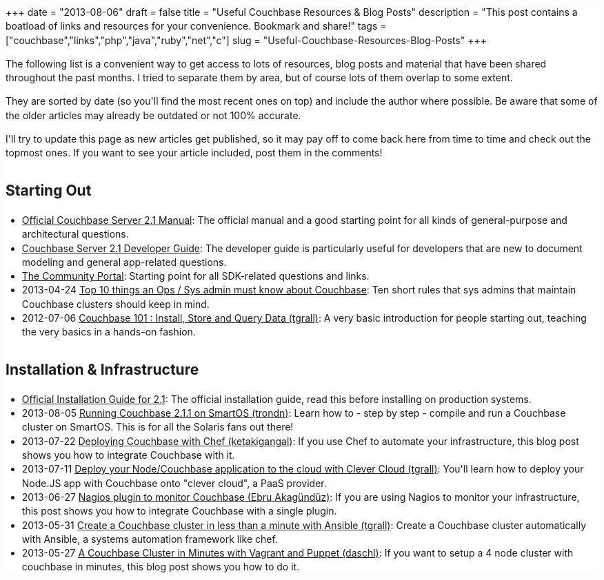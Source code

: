 +++
date = "2013-08-06"
draft = false
title = "Useful Couchbase Resources & Blog Posts"
description = "This post contains a boatload of links and resources for your convenience. Bookmark and share!"
tags = ["couchbase","links","php","java","ruby","net","c"]
slug = "Useful-Couchbase-Resources-Blog-Posts"
+++

The following list is a convenient way to get access to lots of resources, blog posts and material that have been shared throughout the past months. I tried to separate them by area, but of course lots of them overlap to some extent. 

They are sorted by date (so you'll find the most recent ones on top) and include the author where possible. Be aware that some of the older articles may already be outdated  or not 100% accurate. 

I'll try to update this page as new articles get published, so it may pay off to come back here from time to time and check out the topmost ones. If you want to see your article included, post them in the comments!

## Starting Out
- [Official Couchbase Server 2.1 Manual](http://www.couchbase.com/docs/couchbase-manual-2.1.0/): The official manual and a good starting point for all kinds of general-purpose and architectural questions.
- [Couchbase Server 2.1 Developer Guide](http://www.couchbase.com/docs/couchbase-devguide-2.1.0/): The developer guide is particularly useful for developers that are new to document modeling and general app-related questions.
- [The Community Portal](http://www.couchbase.com/communities): Starting point for all SDK-related questions and links.
- 2013-04-24 [Top 10 things an Ops / Sys admin must know about Couchbase](http://blog.couchbase.com/top-10-things-ops-sys-admin-must-know-about-couchbase): Ten short rules that sys admins that maintain Couchbase clusters should keep in mind.
- 2012-07-06 [Couchbase 101 : Install, Store and Query Data (tgrall)](http://tugdualgrall.blogspot.co.at/2012/07/couchbase-101-install-store-and-query.html): A very basic introduction for people starting out, teaching the very basics in a hands-on fashion.

## Installation & Infrastructure
- [Official Installation Guide for 2.1](http://www.couchbase.com/docs/couchbase-manual-2.1.0/couchbase-getting-started.html): The official installation guide, read this before installing on production systems.
- 2013-08-05 [Running Couchbase 2.1.1 on SmartOS (trondn)](http://trondn.blogspot.no/2013/08/running-couchbase-211-on-smartos.html): Learn how to - step by step - compile and run a Couchbase cluster on SmartOS. This is for all the Solaris fans out there!
- 2013-07-22 [Deploying Couchbase with Chef (ketakigangal)](http://blog.couchbase.com/deploying-couchbase-chef): If you use Chef to automate your infrastructure, this blog post shows you how to integrate Couchbase with it.
- 2013-07-11 [Deploy your Node/Couchbase application to the cloud with Clever Cloud (tgrall)](http://tugdualgrall.blogspot.co.at/2013/07/deploy-your-nodecouchbase-application.html): You'll learn how to deploy your Node.JS app with Couchbase onto "clever cloud", a PaaS provider.
- 2013-06-27 [Nagios plugin to monitor Couchbase (Ebru Akagündüz)](http://www.ebruakagunduz.com/2013/06/nagios-plugin-to-monitor-couchbase.html?spref=tw): If you are using Nagios to monitor your infrastructure, this post shows you how to integrate Couchbase with a single plugin.
- 2013-05-31 [Create a Couchbase cluster in less than a minute with Ansible (tgrall)](http://tugdualgrall.blogspot.co.at/2013/05/create-couchbase-cluster-in-one-command.html): Create a Couchbase cluster automatically with Ansible, a systems automation framework like chef.
- 2013-05-27 [A Couchbase Cluster in Minutes with Vagrant and Puppet (daschl)](http://nitschinger.at/A-Couchbase-Cluster-in-Minutes-with-Vagrant-and-Puppet): If you want to setup a 4 node cluster with couchbase in minutes, this blog post shows you how to do it.
